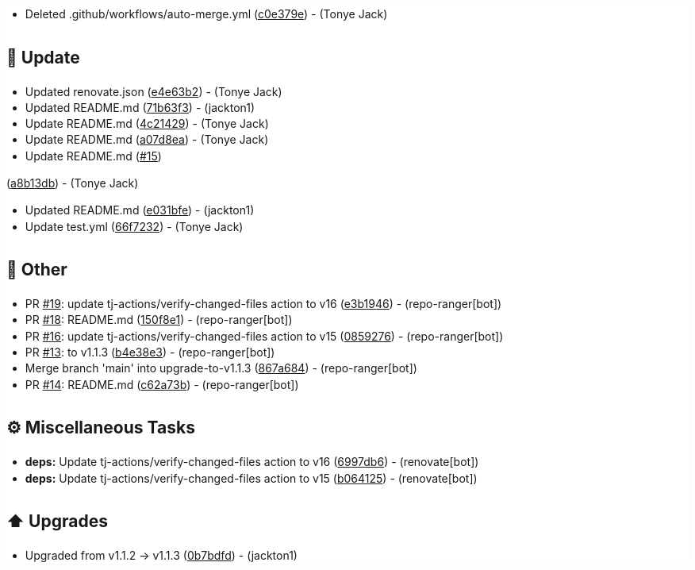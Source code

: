 - Deleted .github/workflows/auto-merge.yml ([c0e379e](https://github.com/tj-actions/setup-bin/commit/c0e379e45d9e132a57ebdbc472ed8bc9c7f1029c))  - (Tonye Jack)

## 🔄 Update

- Updated renovate.json ([e4e63b2](https://github.com/tj-actions/setup-bin/commit/e4e63b2acb4aea0b9a3a2a0d69efe3c5d7cd7dbd))  - (Tonye Jack)
- Updated README.md
 ([71b63f3](https://github.com/tj-actions/setup-bin/commit/71b63f39d78b11b5047b2ec2f40ac08aa4726fdf))  - (jackton1)
- Update README.md ([4c21429](https://github.com/tj-actions/setup-bin/commit/4c214295298b69294768b37bd5e695832af67695))  - (Tonye Jack)
- Update README.md ([a07d8ea](https://github.com/tj-actions/setup-bin/commit/a07d8ea0fc19ed981532a640ab609ab3bd094dae))  - (Tonye Jack)
- Update README.md ([#15](https://github.com/tj-actions/setup-bin/issues/15))

 ([a8b13db](https://github.com/tj-actions/setup-bin/commit/a8b13db69df6b92be93f0fca62ec617d4baca129))  - (Tonye Jack)
- Updated README.md
 ([e031bfe](https://github.com/tj-actions/setup-bin/commit/e031bfef72a1bd0bc38c2bd4e31eb91613f480cf))  - (jackton1)
- Update test.yml ([66f7232](https://github.com/tj-actions/setup-bin/commit/66f7232929a2c1f52f77f840b0626163f108db44))  - (Tonye Jack)

## 📝 Other

- PR [#19](https://github.com/tj-actions/setup-bin/pull/19): update tj-actions/verify-changed-files action to v16 ([e3b1946](https://github.com/tj-actions/setup-bin/commit/e3b19464ff3b9a732726ca09d8793047574833db))  - (repo-ranger[bot])
- PR [#18](https://github.com/tj-actions/setup-bin/pull/18): README.md ([150f8e1](https://github.com/tj-actions/setup-bin/commit/150f8e1bb57ae85eaa2000c044467a2b233a7fae))  - (repo-ranger[bot])
- PR [#16](https://github.com/tj-actions/setup-bin/pull/16): update tj-actions/verify-changed-files action to v15 ([0859276](https://github.com/tj-actions/setup-bin/commit/08592766ad0e138d96c8e4363fb8515e48d32cba))  - (repo-ranger[bot])
- PR [#13](https://github.com/tj-actions/setup-bin/pull/13): to v1.1.3 ([b4e38e3](https://github.com/tj-actions/setup-bin/commit/b4e38e3bc95fdfe7fd9722feb662486d0e8e8f77))  - (repo-ranger[bot])
- Merge branch 'main' into upgrade-to-v1.1.3 ([867a684](https://github.com/tj-actions/setup-bin/commit/867a6847e9a889504897afea5261d200391ab1d9))  - (repo-ranger[bot])
- PR [#14](https://github.com/tj-actions/setup-bin/pull/14): README.md ([c62a73b](https://github.com/tj-actions/setup-bin/commit/c62a73b7a3a04873c47e0f88fa7bcef4e8196a3b))  - (repo-ranger[bot])

## ⚙️ Miscellaneous Tasks

- **deps:** Update tj-actions/verify-changed-files action to v16 ([6997db6](https://github.com/tj-actions/setup-bin/commit/6997db6ee215d4a80fe29345a5de2630cb5d5d9c))  - (renovate[bot])
- **deps:** Update tj-actions/verify-changed-files action to v15 ([b064125](https://github.com/tj-actions/setup-bin/commit/b064125eeffc36cbe5feb959e389390aac2882c5))  - (renovate[bot])

## ⬆️ Upgrades

- Upgraded from v1.1.2 -> v1.1.3
 ([0b7bdfd](https://github.com/tj-actions/setup-bin/commit/0b7bdfd11ace8691333db1918b2ba4389fde41f1))  - (jackton1)
